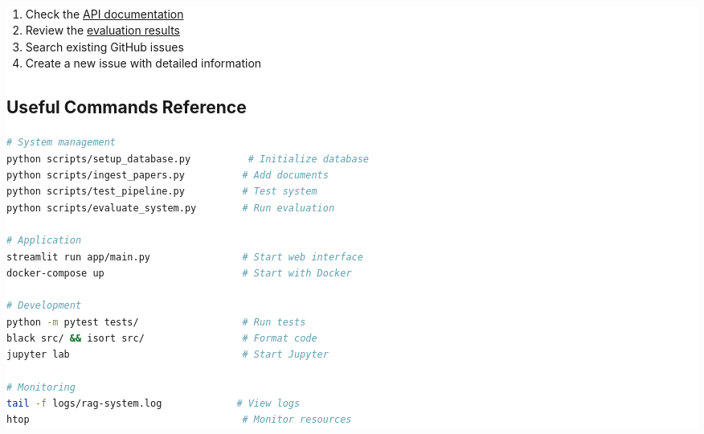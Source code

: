 1. Check the [API documentation](api_documentation.md)
2. Review the [evaluation results](evaluation_results.md)
3. Search existing GitHub issues
4. Create a new issue with detailed information

## Useful Commands Reference

```bash
# System management
python scripts/setup_database.py          # Initialize database
python scripts/ingest_papers.py          # Add documents
python scripts/test_pipeline.py          # Test system
python scripts/evaluate_system.py        # Run evaluation

# Application
streamlit run app/main.py                # Start web interface
docker-compose up                        # Start with Docker

# Development
python -m pytest tests/                  # Run tests
black src/ && isort src/                 # Format code
jupyter lab                              # Start Jupyter

# Monitoring
tail -f logs/rag-system.log             # View logs
htop                                     # Monitor resources
```